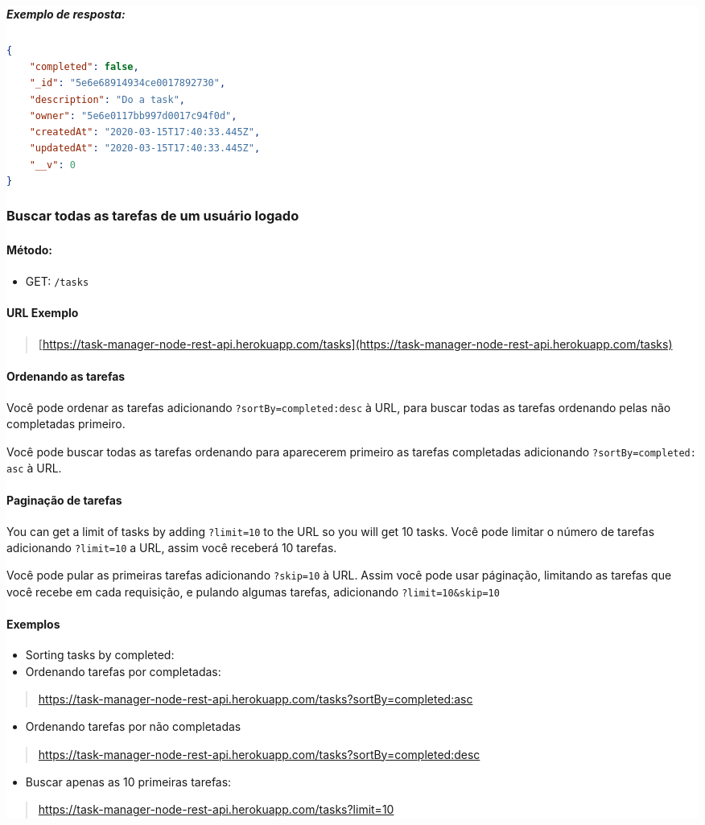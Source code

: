 ##### Exemplo de resposta:

```json
{
    "completed": false,
    "_id": "5e6e68914934ce0017892730",
    "description": "Do a task",
    "owner": "5e6e0117bb997d0017c94f0d",
    "createdAt": "2020-03-15T17:40:33.445Z",
    "updatedAt": "2020-03-15T17:40:33.445Z",
    "__v": 0
}
```

### Buscar todas as tarefas de um usuário logado

#### Método:

- GET: `/tasks`

#### URL Exemplo

> [https://task-manager-node-rest-api.herokuapp.com/tasks](https://task-manager-node-rest-api.herokuapp.com/tasks)

#### Ordenando as tarefas

Você pode ordenar as tarefas adicionando `?sortBy=completed:desc` à URL, para buscar todas as tarefas ordenando pelas não completadas primeiro.

Você pode buscar todas as tarefas ordenando para aparecerem primeiro as tarefas completadas adicionando `?sortBy=completed:asc` à URL.

#### Paginação de tarefas

You can get a limit of tasks by adding `?limit=10` to the URL so you will get 10 tasks.
Você pode limitar o número de tarefas adicionando `?limit=10` a URL, assim você receberá 10 tarefas.

Você pode pular as primeiras tarefas adicionando `?skip=10` à URL. Assim você pode usar páginação, limitando as tarefas que você recebe em cada requisição, e pulando algumas tarefas, adicionando `?limit=10&skip=10`

#### Exemplos

- Sorting tasks by completed:
- Ordenando tarefas por completadas:

> https://task-manager-node-rest-api.herokuapp.com/tasks?sortBy=completed:asc

- Ordenando tarefas por não completadas

> https://task-manager-node-rest-api.herokuapp.com/tasks?sortBy=completed:desc

- Buscar apenas as 10 primeiras tarefas:

> https://task-manager-node-rest-api.herokuapp.com/tasks?limit=10
